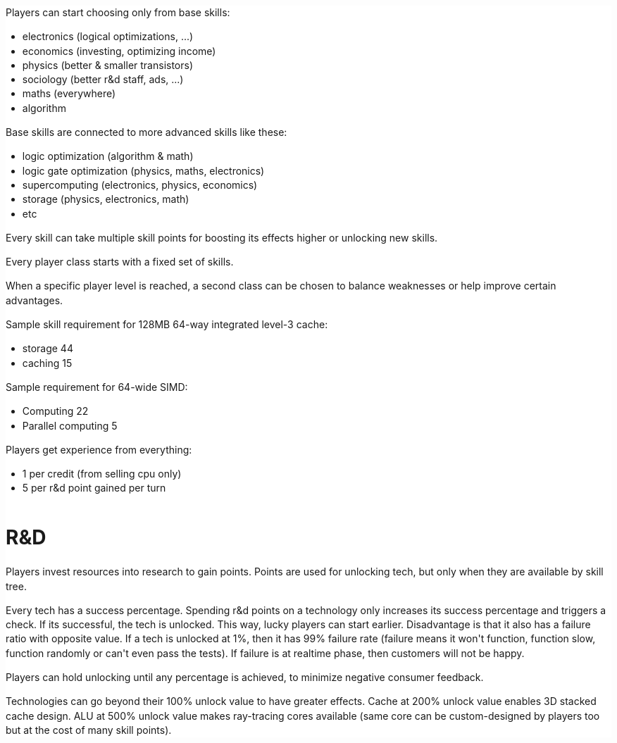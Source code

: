 Players can start choosing only from base skills:

- electronics (logical optimizations, ...)
- economics (investing, optimizing income)
- physics (better & smaller transistors)
- sociology (better r&d staff, ads, ...)
- maths (everywhere)
- algorithm


Base skills are connected to more advanced skills like these:

- logic optimization (algorithm & math)
- logic gate optimization (physics, maths, electronics)
- supercomputing (electronics, physics, economics)
- storage (physics, electronics, math)
- etc

Every skill can take multiple skill points for boosting its effects higher or unlocking new skills.

Every player class starts with a fixed set of skills.

When a specific player level is reached, a second class can be chosen to balance weaknesses or help improve certain advantages.

Sample skill requirement for 128MB 64-way integrated level-3 cache:

- storage 44
- caching 15

Sample requirement for 64-wide SIMD:

- Computing 22
- Parallel computing 5

Players get experience from everything:

- 1 per credit (from selling cpu only)
- 5 per r&d point gained per turn

# R&D

Players invest resources into research to gain points. Points are used for unlocking tech, but only when they are available by skill tree.

Every tech has a success percentage. Spending r&d points on a technology only increases its success percentage and triggers a check. If its successful, the tech is unlocked. This way, lucky players can start earlier. Disadvantage is that it also has a failure ratio with opposite value. If a tech is unlocked at 1%, then it has 99% failure rate (failure means it won't function, function slow, function randomly or can't even pass the tests). If failure is at realtime phase, then customers will not be happy.

Players can hold unlocking until any percentage is achieved, to minimize negative consumer feedback.

Technologies can go beyond their 100% unlock value to have greater effects. Cache at 200% unlock value enables 3D stacked cache design. ALU at 500% unlock value makes ray-tracing cores available (same core can be custom-designed by players too but at the cost of many skill points).
